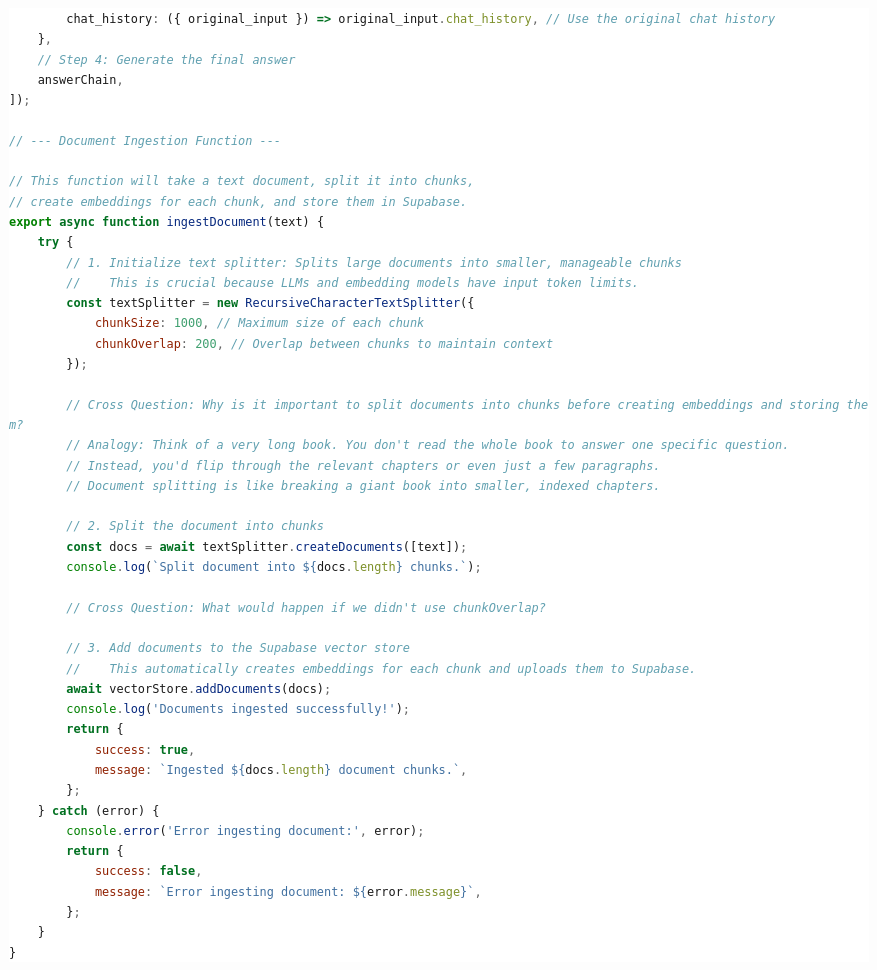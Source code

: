 ```javascript
		chat_history: ({ original_input }) => original_input.chat_history, // Use the original chat history
	},
	// Step 4: Generate the final answer
	answerChain,
]);

// --- Document Ingestion Function ---

// This function will take a text document, split it into chunks,
// create embeddings for each chunk, and store them in Supabase.
export async function ingestDocument(text) {
	try {
		// 1. Initialize text splitter: Splits large documents into smaller, manageable chunks
		//    This is crucial because LLMs and embedding models have input token limits.
		const textSplitter = new RecursiveCharacterTextSplitter({
			chunkSize: 1000, // Maximum size of each chunk
			chunkOverlap: 200, // Overlap between chunks to maintain context
		});

		// Cross Question: Why is it important to split documents into chunks before creating embeddings and storing them?
		// Analogy: Think of a very long book. You don't read the whole book to answer one specific question.
		// Instead, you'd flip through the relevant chapters or even just a few paragraphs.
		// Document splitting is like breaking a giant book into smaller, indexed chapters.

		// 2. Split the document into chunks
		const docs = await textSplitter.createDocuments([text]);
		console.log(`Split document into ${docs.length} chunks.`);

		// Cross Question: What would happen if we didn't use chunkOverlap?

		// 3. Add documents to the Supabase vector store
		//    This automatically creates embeddings for each chunk and uploads them to Supabase.
		await vectorStore.addDocuments(docs);
		console.log('Documents ingested successfully!');
		return {
			success: true,
			message: `Ingested ${docs.length} document chunks.`,
		};
	} catch (error) {
		console.error('Error ingesting document:', error);
		return {
			success: false,
			message: `Error ingesting document: ${error.message}`,
		};
	}
}
```
